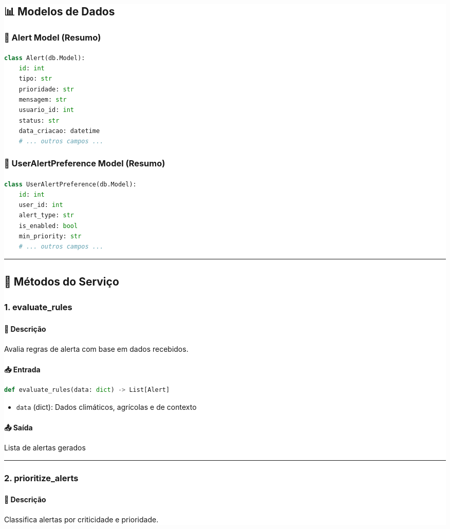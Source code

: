 
## 📊 Modelos de Dados

### 🚨 Alert Model (Resumo)
```python
class Alert(db.Model):
    id: int
    tipo: str
    prioridade: str
    mensagem: str
    usuario_id: int
    status: str
    data_criacao: datetime
    # ... outros campos ...
```

### 👤 UserAlertPreference Model (Resumo)
```python
class UserAlertPreference(db.Model):
    id: int
    user_id: int
    alert_type: str
    is_enabled: bool
    min_priority: str
    # ... outros campos ...
```

---

## 🔧 Métodos do Serviço

### 1. **evaluate_rules**
#### 📝 Descrição
Avalia regras de alerta com base em dados recebidos.

#### 📥 Entrada
```python
def evaluate_rules(data: dict) -> List[Alert]
```
- `data` (dict): Dados climáticos, agrícolas e de contexto

#### 📤 Saída
Lista de alertas gerados

---

### 2. **prioritize_alerts**
#### 📝 Descrição
Classifica alertas por criticidade e prioridade.
